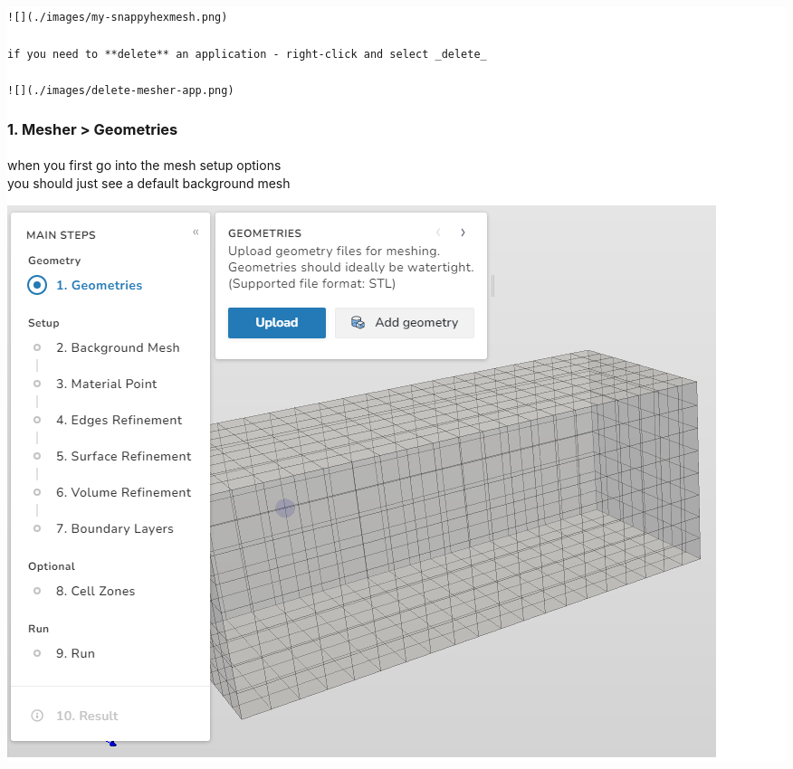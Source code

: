     ![](./images/my-snappyhexmesh.png)
            
    if you need to **delete** an application - right-click and select _delete_

    ![](./images/delete-mesher-app.png)


### 1. Mesher > Geometries

when you first go into the mesh setup options\
you should just see a default background mesh

![](./mesher/no-geometry.png)
